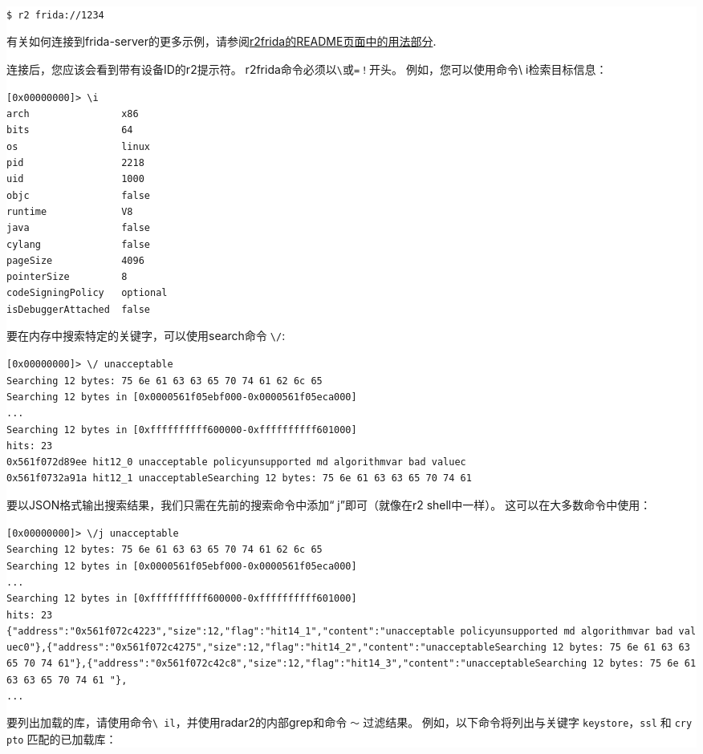 ```shell
$ r2 frida://1234
```

有关如何连接到frida-server的更多示例，请参阅[r2frida的README页面中的用法部分](https://github.com/nowsecure/r2frida/blob/master/README.md#usage "r2frida usage").

连接后，您应该会看到带有设备ID的r2提示符。 r2frida命令必须以`\`或`=！`开头。 例如，您可以使用命令\ i检索目标信息：

```shell
[0x00000000]> \i
arch                x86
bits                64
os                  linux
pid                 2218
uid                 1000
objc                false
runtime             V8
java                false
cylang              false
pageSize            4096
pointerSize         8
codeSigningPolicy   optional
isDebuggerAttached  false
```

要在内存中搜索特定的关键字，可以使用search命令 `\/`:

```shell
[0x00000000]> \/ unacceptable
Searching 12 bytes: 75 6e 61 63 63 65 70 74 61 62 6c 65
Searching 12 bytes in [0x0000561f05ebf000-0x0000561f05eca000]
...
Searching 12 bytes in [0xffffffffff600000-0xffffffffff601000]
hits: 23
0x561f072d89ee hit12_0 unacceptable policyunsupported md algorithmvar bad valuec
0x561f0732a91a hit12_1 unacceptableSearching 12 bytes: 75 6e 61 63 63 65 70 74 61
```

要以JSON格式输出搜索结果，我们只需在先前的搜索命令中添加“ j”即可（就像在r2 shell中一样）。 这可以在大多数命令中使用：

```shell
[0x00000000]> \/j unacceptable
Searching 12 bytes: 75 6e 61 63 63 65 70 74 61 62 6c 65
Searching 12 bytes in [0x0000561f05ebf000-0x0000561f05eca000]
...
Searching 12 bytes in [0xffffffffff600000-0xffffffffff601000]
hits: 23
{"address":"0x561f072c4223","size":12,"flag":"hit14_1","content":"unacceptable policyunsupported md algorithmvar bad valuec0"},{"address":"0x561f072c4275","size":12,"flag":"hit14_2","content":"unacceptableSearching 12 bytes: 75 6e 61 63 63 65 70 74 61"},{"address":"0x561f072c42c8","size":12,"flag":"hit14_3","content":"unacceptableSearching 12 bytes: 75 6e 61 63 63 65 70 74 61 "},
...
```

要列出加载的库，请使用命令`\ il`，并使用radar2的内部grep和命令 `〜` 过滤结果。 例如，以下命令将列出与关键字 `keystore`，`ssl` 和 `crypto` 匹配的已加载库：
